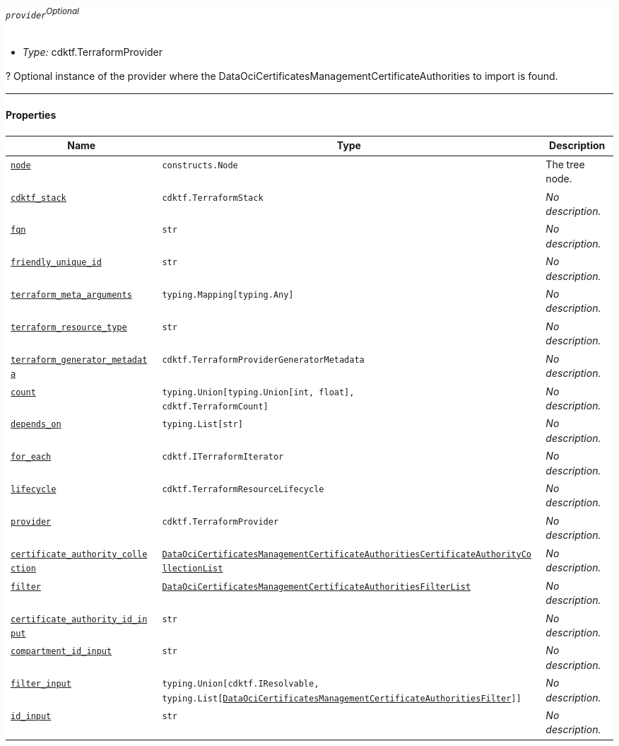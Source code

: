 
###### `provider`<sup>Optional</sup> <a name="provider" id="rhizo-co-terraform-provider-oci.dataOciCertificatesManagementCertificateAuthorities.DataOciCertificatesManagementCertificateAuthorities.generateConfigForImport.parameter.provider"></a>

- *Type:* cdktf.TerraformProvider

? Optional instance of the provider where the DataOciCertificatesManagementCertificateAuthorities to import is found.

---

#### Properties <a name="Properties" id="Properties"></a>

| **Name** | **Type** | **Description** |
| --- | --- | --- |
| <code><a href="#rhizo-co-terraform-provider-oci.dataOciCertificatesManagementCertificateAuthorities.DataOciCertificatesManagementCertificateAuthorities.property.node">node</a></code> | <code>constructs.Node</code> | The tree node. |
| <code><a href="#rhizo-co-terraform-provider-oci.dataOciCertificatesManagementCertificateAuthorities.DataOciCertificatesManagementCertificateAuthorities.property.cdktfStack">cdktf_stack</a></code> | <code>cdktf.TerraformStack</code> | *No description.* |
| <code><a href="#rhizo-co-terraform-provider-oci.dataOciCertificatesManagementCertificateAuthorities.DataOciCertificatesManagementCertificateAuthorities.property.fqn">fqn</a></code> | <code>str</code> | *No description.* |
| <code><a href="#rhizo-co-terraform-provider-oci.dataOciCertificatesManagementCertificateAuthorities.DataOciCertificatesManagementCertificateAuthorities.property.friendlyUniqueId">friendly_unique_id</a></code> | <code>str</code> | *No description.* |
| <code><a href="#rhizo-co-terraform-provider-oci.dataOciCertificatesManagementCertificateAuthorities.DataOciCertificatesManagementCertificateAuthorities.property.terraformMetaArguments">terraform_meta_arguments</a></code> | <code>typing.Mapping[typing.Any]</code> | *No description.* |
| <code><a href="#rhizo-co-terraform-provider-oci.dataOciCertificatesManagementCertificateAuthorities.DataOciCertificatesManagementCertificateAuthorities.property.terraformResourceType">terraform_resource_type</a></code> | <code>str</code> | *No description.* |
| <code><a href="#rhizo-co-terraform-provider-oci.dataOciCertificatesManagementCertificateAuthorities.DataOciCertificatesManagementCertificateAuthorities.property.terraformGeneratorMetadata">terraform_generator_metadata</a></code> | <code>cdktf.TerraformProviderGeneratorMetadata</code> | *No description.* |
| <code><a href="#rhizo-co-terraform-provider-oci.dataOciCertificatesManagementCertificateAuthorities.DataOciCertificatesManagementCertificateAuthorities.property.count">count</a></code> | <code>typing.Union[typing.Union[int, float], cdktf.TerraformCount]</code> | *No description.* |
| <code><a href="#rhizo-co-terraform-provider-oci.dataOciCertificatesManagementCertificateAuthorities.DataOciCertificatesManagementCertificateAuthorities.property.dependsOn">depends_on</a></code> | <code>typing.List[str]</code> | *No description.* |
| <code><a href="#rhizo-co-terraform-provider-oci.dataOciCertificatesManagementCertificateAuthorities.DataOciCertificatesManagementCertificateAuthorities.property.forEach">for_each</a></code> | <code>cdktf.ITerraformIterator</code> | *No description.* |
| <code><a href="#rhizo-co-terraform-provider-oci.dataOciCertificatesManagementCertificateAuthorities.DataOciCertificatesManagementCertificateAuthorities.property.lifecycle">lifecycle</a></code> | <code>cdktf.TerraformResourceLifecycle</code> | *No description.* |
| <code><a href="#rhizo-co-terraform-provider-oci.dataOciCertificatesManagementCertificateAuthorities.DataOciCertificatesManagementCertificateAuthorities.property.provider">provider</a></code> | <code>cdktf.TerraformProvider</code> | *No description.* |
| <code><a href="#rhizo-co-terraform-provider-oci.dataOciCertificatesManagementCertificateAuthorities.DataOciCertificatesManagementCertificateAuthorities.property.certificateAuthorityCollection">certificate_authority_collection</a></code> | <code><a href="#rhizo-co-terraform-provider-oci.dataOciCertificatesManagementCertificateAuthorities.DataOciCertificatesManagementCertificateAuthoritiesCertificateAuthorityCollectionList">DataOciCertificatesManagementCertificateAuthoritiesCertificateAuthorityCollectionList</a></code> | *No description.* |
| <code><a href="#rhizo-co-terraform-provider-oci.dataOciCertificatesManagementCertificateAuthorities.DataOciCertificatesManagementCertificateAuthorities.property.filter">filter</a></code> | <code><a href="#rhizo-co-terraform-provider-oci.dataOciCertificatesManagementCertificateAuthorities.DataOciCertificatesManagementCertificateAuthoritiesFilterList">DataOciCertificatesManagementCertificateAuthoritiesFilterList</a></code> | *No description.* |
| <code><a href="#rhizo-co-terraform-provider-oci.dataOciCertificatesManagementCertificateAuthorities.DataOciCertificatesManagementCertificateAuthorities.property.certificateAuthorityIdInput">certificate_authority_id_input</a></code> | <code>str</code> | *No description.* |
| <code><a href="#rhizo-co-terraform-provider-oci.dataOciCertificatesManagementCertificateAuthorities.DataOciCertificatesManagementCertificateAuthorities.property.compartmentIdInput">compartment_id_input</a></code> | <code>str</code> | *No description.* |
| <code><a href="#rhizo-co-terraform-provider-oci.dataOciCertificatesManagementCertificateAuthorities.DataOciCertificatesManagementCertificateAuthorities.property.filterInput">filter_input</a></code> | <code>typing.Union[cdktf.IResolvable, typing.List[<a href="#rhizo-co-terraform-provider-oci.dataOciCertificatesManagementCertificateAuthorities.DataOciCertificatesManagementCertificateAuthoritiesFilter">DataOciCertificatesManagementCertificateAuthoritiesFilter</a>]]</code> | *No description.* |
| <code><a href="#rhizo-co-terraform-provider-oci.dataOciCertificatesManagementCertificateAuthorities.DataOciCertificatesManagementCertificateAuthorities.property.idInput">id_input</a></code> | <code>str</code> | *No description.* |
